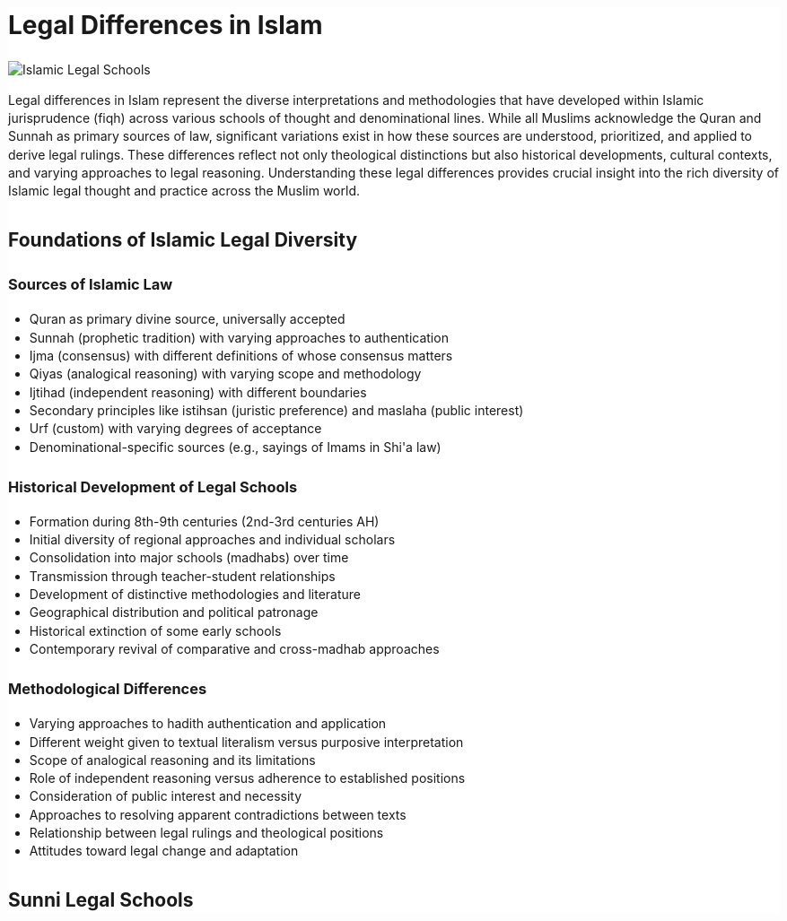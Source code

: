 # Legal Differences in Islam

![Islamic Legal Schools](legal_differences.jpg)

Legal differences in Islam represent the diverse interpretations and methodologies that have developed within Islamic jurisprudence (fiqh) across various schools of thought and denominational lines. While all Muslims acknowledge the Quran and Sunnah as primary sources of law, significant variations exist in how these sources are understood, prioritized, and applied to derive legal rulings. These differences reflect not only theological distinctions but also historical developments, cultural contexts, and varying approaches to legal reasoning. Understanding these legal differences provides crucial insight into the rich diversity of Islamic legal thought and practice across the Muslim world.

## Foundations of Islamic Legal Diversity

### Sources of Islamic Law

- Quran as primary divine source, universally accepted
- Sunnah (prophetic tradition) with varying approaches to authentication
- Ijma (consensus) with different definitions of whose consensus matters
- Qiyas (analogical reasoning) with varying scope and methodology
- Ijtihad (independent reasoning) with different boundaries
- Secondary principles like istihsan (juristic preference) and maslaha (public interest)
- Urf (custom) with varying degrees of acceptance
- Denominational-specific sources (e.g., sayings of Imams in Shi'a law)

### Historical Development of Legal Schools

- Formation during 8th-9th centuries (2nd-3rd centuries AH)
- Initial diversity of regional approaches and individual scholars
- Consolidation into major schools (madhabs) over time
- Transmission through teacher-student relationships
- Development of distinctive methodologies and literature
- Geographical distribution and political patronage
- Historical extinction of some early schools
- Contemporary revival of comparative and cross-madhab approaches

### Methodological Differences

- Varying approaches to hadith authentication and application
- Different weight given to textual literalism versus purposive interpretation
- Scope of analogical reasoning and its limitations
- Role of independent reasoning versus adherence to established positions
- Consideration of public interest and necessity
- Approaches to resolving apparent contradictions between texts
- Relationship between legal rulings and theological positions
- Attitudes toward legal change and adaptation

## Sunni Legal Schools

